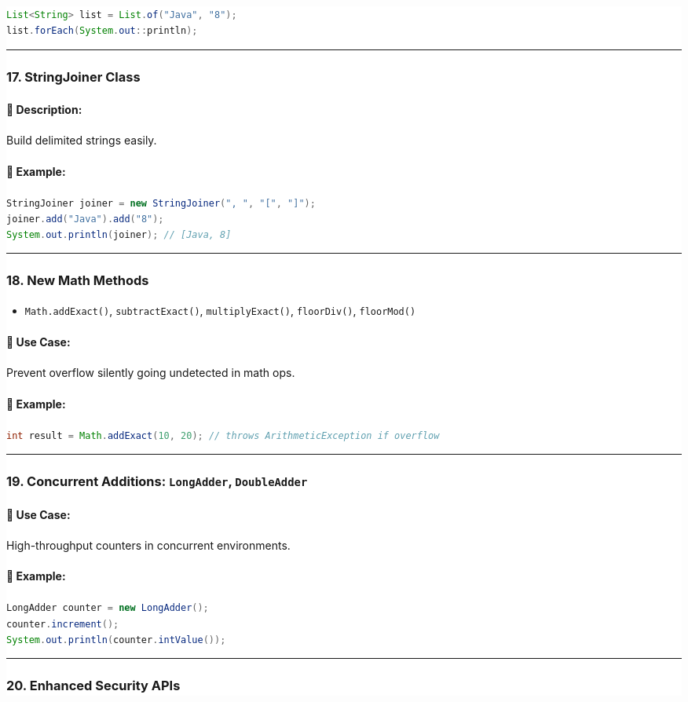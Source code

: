 ```java
List<String> list = List.of("Java", "8");
list.forEach(System.out::println);
```

---

### 17. **StringJoiner Class**

#### 🔹 Description:

Build delimited strings easily.

#### 🔹 Example:

```java
StringJoiner joiner = new StringJoiner(", ", "[", "]");
joiner.add("Java").add("8");
System.out.println(joiner); // [Java, 8]
```

---

### 18. **New Math Methods**

- `Math.addExact()`, `subtractExact()`, `multiplyExact()`, `floorDiv()`, `floorMod()`

#### 🔹 Use Case:

Prevent overflow silently going undetected in math ops.

#### 🔹 Example:

```java
int result = Math.addExact(10, 20); // throws ArithmeticException if overflow
```

---

### 19. **Concurrent Additions: `LongAdder`, `DoubleAdder`**

#### 🔹 Use Case:

High-throughput counters in concurrent environments.

#### 🔹 Example:

```java
LongAdder counter = new LongAdder();
counter.increment();
System.out.println(counter.intValue());
```

---

### 20. **Enhanced Security APIs**
